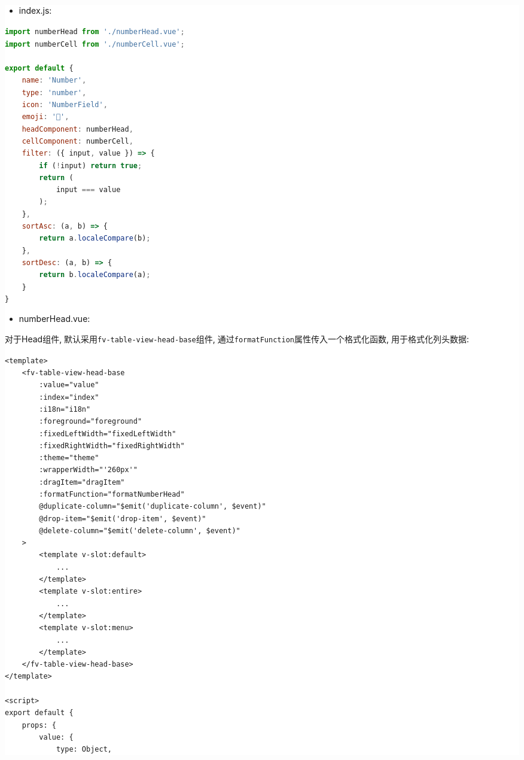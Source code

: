- index.js:

```javascript
import numberHead from './numberHead.vue';
import numberCell from './numberCell.vue';

export default {
    name: 'Number',
    type: 'number',
    icon: 'NumberField',
    emoji: '🔢',
    headComponent: numberHead,
    cellComponent: numberCell,
    filter: ({ input, value }) => {
        if (!input) return true;
        return (
            input === value
        );
    },
    sortAsc: (a, b) => {
        return a.localeCompare(b);
    },
    sortDesc: (a, b) => {
        return b.localeCompare(a);
    }
}
```

- numberHead.vue:

对于Head组件, 默认采用`fv-table-view-head-base`组件, 通过`formatFunction`属性传入一个格式化函数, 用于格式化列头数据:

```vue
<template>
    <fv-table-view-head-base
        :value="value"
        :index="index"
        :i18n="i18n"
        :foreground="foreground"
        :fixedLeftWidth="fixedLeftWidth"
        :fixedRightWidth="fixedRightWidth"
        :theme="theme"
        :wrapperWidth="'260px'"
        :dragItem="dragItem"
        :formatFunction="formatNumberHead"
        @duplicate-column="$emit('duplicate-column', $event)"
        @drop-item="$emit('drop-item', $event)"
        @delete-column="$emit('delete-column', $event)"
    >
        <template v-slot:default>
            ...
        </template>
        <template v-slot:entire>
            ...
        </template>
        <template v-slot:menu>
            ...
        </template>
    </fv-table-view-head-base>
</template>

<script>
export default {
    props: {
        value: {
            type: Object,
```